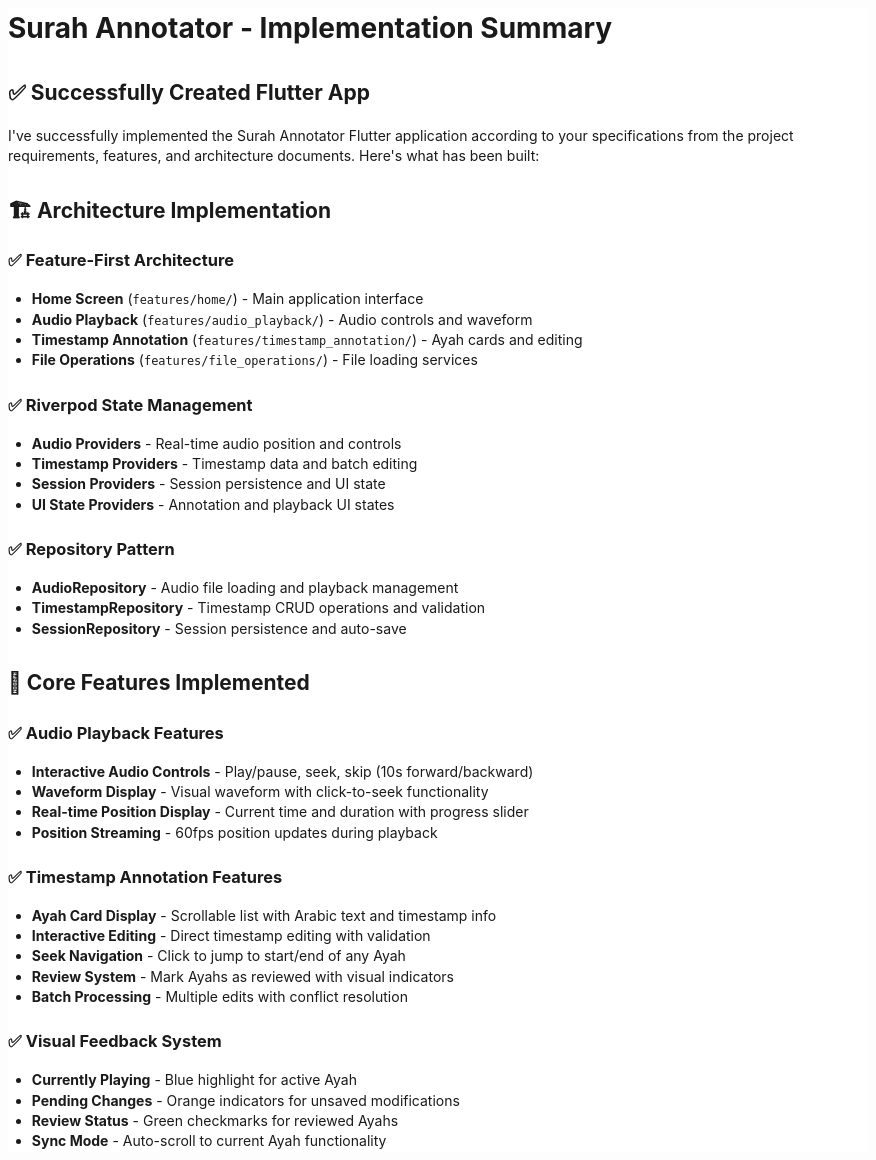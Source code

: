 # Surah Annotator - Implementation Summary

## ✅ Successfully Created Flutter App

I've successfully implemented the Surah Annotator Flutter application according to your specifications from the project requirements, features, and architecture documents. Here's what has been built:

## 🏗️ Architecture Implementation

### ✅ Feature-First Architecture
- **Home Screen** (`features/home/`) - Main application interface
- **Audio Playback** (`features/audio_playback/`) - Audio controls and waveform
- **Timestamp Annotation** (`features/timestamp_annotation/`) - Ayah cards and editing
- **File Operations** (`features/file_operations/`) - File loading services

### ✅ Riverpod State Management
- **Audio Providers** - Real-time audio position and controls
- **Timestamp Providers** - Timestamp data and batch editing
- **Session Providers** - Session persistence and UI state
- **UI State Providers** - Annotation and playback UI states

### ✅ Repository Pattern
- **AudioRepository** - Audio file loading and playback management
- **TimestampRepository** - Timestamp CRUD operations and validation
- **SessionRepository** - Session persistence and auto-save

## 🎵 Core Features Implemented

### ✅ Audio Playback Features
- **Interactive Audio Controls** - Play/pause, seek, skip (10s forward/backward)
- **Waveform Display** - Visual waveform with click-to-seek functionality
- **Real-time Position Display** - Current time and duration with progress slider
- **Position Streaming** - 60fps position updates during playback

### ✅ Timestamp Annotation Features
- **Ayah Card Display** - Scrollable list with Arabic text and timestamp info
- **Interactive Editing** - Direct timestamp editing with validation
- **Seek Navigation** - Click to jump to start/end of any Ayah
- **Review System** - Mark Ayahs as reviewed with visual indicators
- **Batch Processing** - Multiple edits with conflict resolution

### ✅ Visual Feedback System
- **Currently Playing** - Blue highlight for active Ayah
- **Pending Changes** - Orange indicators for unsaved modifications
- **Review Status** - Green checkmarks for reviewed Ayahs
- **Sync Mode** - Auto-scroll to current Ayah functionality
